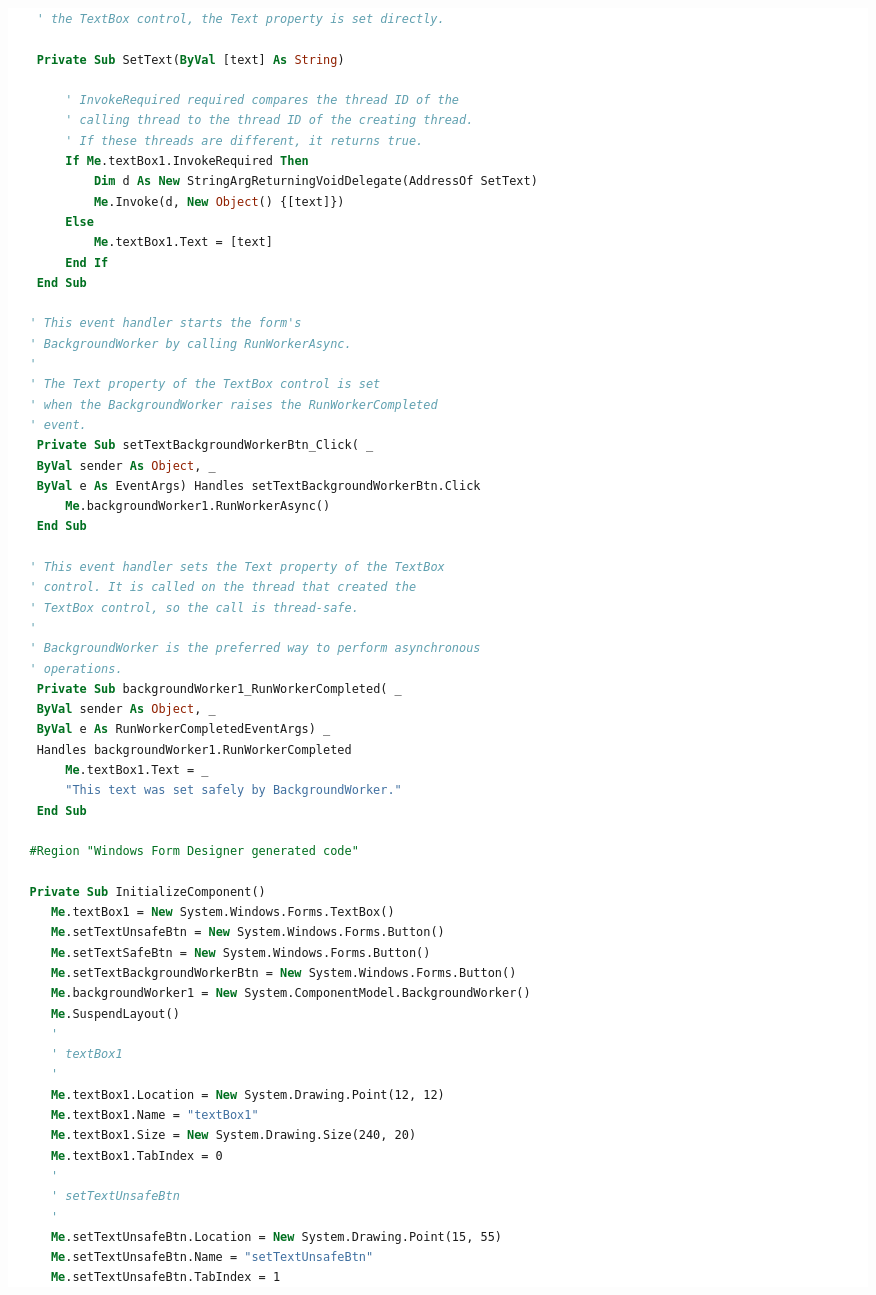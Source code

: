 ```vb  
    ' the TextBox control, the Text property is set directly.   
  
    Private Sub SetText(ByVal [text] As String)  
  
        ' InvokeRequired required compares the thread ID of the  
        ' calling thread to the thread ID of the creating thread.  
        ' If these threads are different, it returns true.  
        If Me.textBox1.InvokeRequired Then  
            Dim d As New StringArgReturningVoidDelegate(AddressOf SetText)  
            Me.Invoke(d, New Object() {[text]})  
        Else  
            Me.textBox1.Text = [text]  
        End If  
    End Sub  
  
   ' This event handler starts the form's   
   ' BackgroundWorker by calling RunWorkerAsync.  
   '  
   ' The Text property of the TextBox control is set  
   ' when the BackgroundWorker raises the RunWorkerCompleted  
   ' event.  
    Private Sub setTextBackgroundWorkerBtn_Click( _  
    ByVal sender As Object, _  
    ByVal e As EventArgs) Handles setTextBackgroundWorkerBtn.Click  
        Me.backgroundWorker1.RunWorkerAsync()  
    End Sub  
  
   ' This event handler sets the Text property of the TextBox  
   ' control. It is called on the thread that created the   
   ' TextBox control, so the call is thread-safe.  
   '  
   ' BackgroundWorker is the preferred way to perform asynchronous  
   ' operations.  
    Private Sub backgroundWorker1_RunWorkerCompleted( _  
    ByVal sender As Object, _  
    ByVal e As RunWorkerCompletedEventArgs) _  
    Handles backgroundWorker1.RunWorkerCompleted  
        Me.textBox1.Text = _  
        "This text was set safely by BackgroundWorker."  
    End Sub  
  
   #Region "Windows Form Designer generated code"  
  
   Private Sub InitializeComponent()  
      Me.textBox1 = New System.Windows.Forms.TextBox()  
      Me.setTextUnsafeBtn = New System.Windows.Forms.Button()  
      Me.setTextSafeBtn = New System.Windows.Forms.Button()  
      Me.setTextBackgroundWorkerBtn = New System.Windows.Forms.Button()  
      Me.backgroundWorker1 = New System.ComponentModel.BackgroundWorker()  
      Me.SuspendLayout()  
      '   
      ' textBox1  
      '   
      Me.textBox1.Location = New System.Drawing.Point(12, 12)  
      Me.textBox1.Name = "textBox1"  
      Me.textBox1.Size = New System.Drawing.Size(240, 20)  
      Me.textBox1.TabIndex = 0  
      '   
      ' setTextUnsafeBtn  
      '   
      Me.setTextUnsafeBtn.Location = New System.Drawing.Point(15, 55)  
      Me.setTextUnsafeBtn.Name = "setTextUnsafeBtn"  
      Me.setTextUnsafeBtn.TabIndex = 1  
```